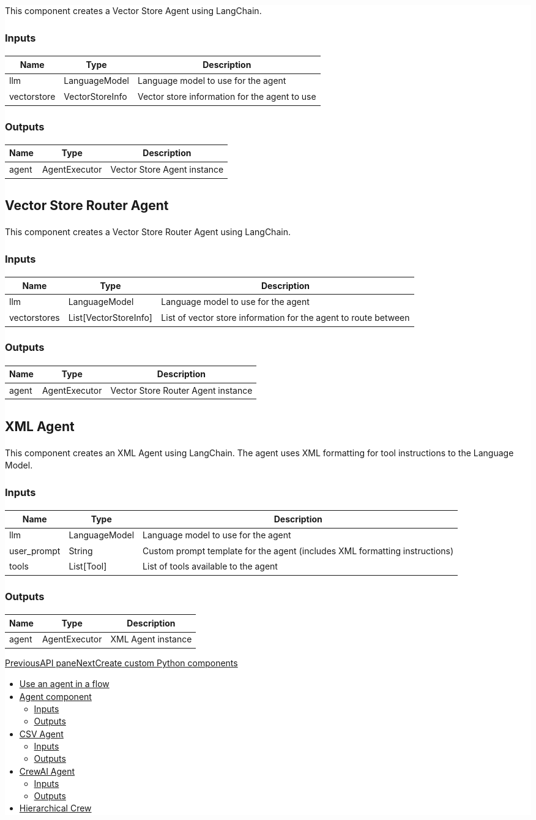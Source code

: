 This component creates a Vector Store Agent using LangChain.
### Inputs[​](https://docs.langflow.org/<#inputs-11> "Direct link to Inputs")
Name| Type| Description  
---|---|---  
llm| LanguageModel| Language model to use for the agent  
vectorstore| VectorStoreInfo| Vector store information for the agent to use  
### Outputs[​](https://docs.langflow.org/<#outputs-11> "Direct link to Outputs")
Name| Type| Description  
---|---|---  
agent| AgentExecutor| Vector Store Agent instance  
## Vector Store Router Agent[​](https://docs.langflow.org/<#vector-store-router-agent> "Direct link to Vector Store Router Agent")
This component creates a Vector Store Router Agent using LangChain.
### Inputs[​](https://docs.langflow.org/<#inputs-12> "Direct link to Inputs")
Name| Type| Description  
---|---|---  
llm| LanguageModel| Language model to use for the agent  
vectorstores| List[VectorStoreInfo]| List of vector store information for the agent to route between  
### Outputs[​](https://docs.langflow.org/<#outputs-12> "Direct link to Outputs")
Name| Type| Description  
---|---|---  
agent| AgentExecutor| Vector Store Router Agent instance  
## XML Agent[​](https://docs.langflow.org/<#xml-agent> "Direct link to XML Agent")
This component creates an XML Agent using LangChain.
The agent uses XML formatting for tool instructions to the Language Model.
### Inputs[​](https://docs.langflow.org/<#inputs-13> "Direct link to Inputs")
Name| Type| Description  
---|---|---  
llm| LanguageModel| Language model to use for the agent  
user_prompt| String| Custom prompt template for the agent (includes XML formatting instructions)  
tools| List[Tool]| List of tools available to the agent  
### Outputs[​](https://docs.langflow.org/<#outputs-13> "Direct link to Outputs")
Name| Type| Description  
---|---|---  
agent| AgentExecutor| XML Agent instance  
[PreviousAPI pane](https://docs.langflow.org/</concepts-api>)[NextCreate custom Python components](https://docs.langflow.org/</components-custom-components>)
  * [Use an agent in a flow](https://docs.langflow.org/<#use-an-agent-in-a-flow>)
  * [Agent component](https://docs.langflow.org/<#agent-component>)
    * [Inputs](https://docs.langflow.org/<#inputs>)
    * [Outputs](https://docs.langflow.org/<#outputs>)
  * [CSV Agent](https://docs.langflow.org/<#csv-agent>)
    * [Inputs](https://docs.langflow.org/<#inputs-1>)
    * [Outputs](https://docs.langflow.org/<#outputs-1>)
  * [CrewAI Agent](https://docs.langflow.org/<#crewai-agent>)
    * [Inputs](https://docs.langflow.org/<#inputs-2>)
    * [Outputs](https://docs.langflow.org/<#outputs-2>)
  * [Hierarchical Crew](https://docs.langflow.org/<#hierarchical-crew>)
